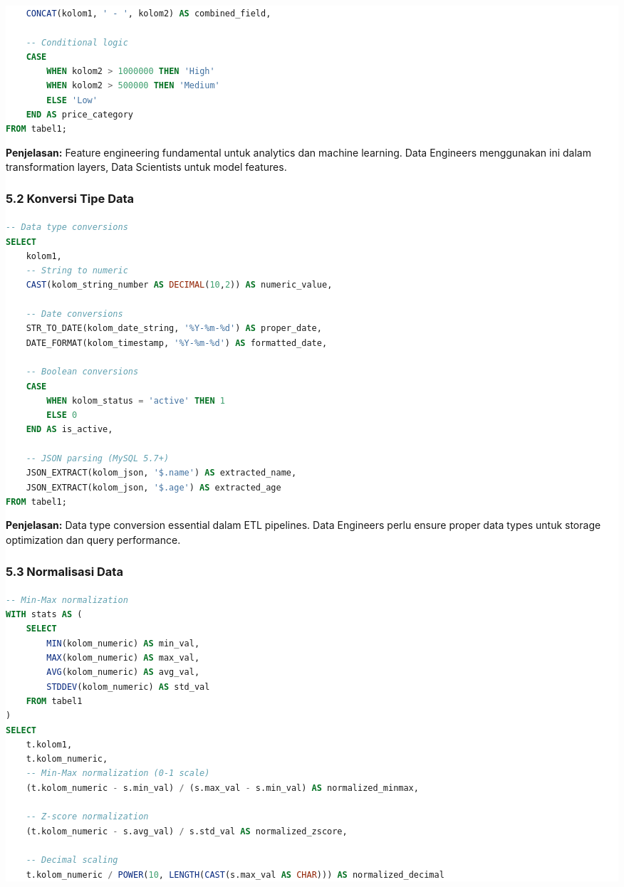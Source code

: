 ```sql
    CONCAT(kolom1, ' - ', kolom2) AS combined_field,
    
    -- Conditional logic
    CASE 
        WHEN kolom2 > 1000000 THEN 'High'
        WHEN kolom2 > 500000 THEN 'Medium'
        ELSE 'Low'
    END AS price_category
FROM tabel1;
```

**Penjelasan:** Feature engineering fundamental untuk analytics dan machine learning. Data Engineers menggunakan ini dalam transformation layers, Data Scientists untuk model features.

### 5.2 Konversi Tipe Data

```sql
-- Data type conversions
SELECT 
    kolom1,
    -- String to numeric
    CAST(kolom_string_number AS DECIMAL(10,2)) AS numeric_value,
    
    -- Date conversions
    STR_TO_DATE(kolom_date_string, '%Y-%m-%d') AS proper_date,
    DATE_FORMAT(kolom_timestamp, '%Y-%m-%d') AS formatted_date,
    
    -- Boolean conversions
    CASE 
        WHEN kolom_status = 'active' THEN 1 
        ELSE 0 
    END AS is_active,
    
    -- JSON parsing (MySQL 5.7+)
    JSON_EXTRACT(kolom_json, '$.name') AS extracted_name,
    JSON_EXTRACT(kolom_json, '$.age') AS extracted_age
FROM tabel1;
```

**Penjelasan:** Data type conversion essential dalam ETL pipelines. Data Engineers perlu ensure proper data types untuk storage optimization dan query performance.

### 5.3 Normalisasi Data

```sql
-- Min-Max normalization
WITH stats AS (
    SELECT 
        MIN(kolom_numeric) AS min_val,
        MAX(kolom_numeric) AS max_val,
        AVG(kolom_numeric) AS avg_val,
        STDDEV(kolom_numeric) AS std_val
    FROM tabel1
)
SELECT 
    t.kolom1,
    t.kolom_numeric,
    -- Min-Max normalization (0-1 scale)
    (t.kolom_numeric - s.min_val) / (s.max_val - s.min_val) AS normalized_minmax,
    
    -- Z-score normalization
    (t.kolom_numeric - s.avg_val) / s.std_val AS normalized_zscore,
    
    -- Decimal scaling
    t.kolom_numeric / POWER(10, LENGTH(CAST(s.max_val AS CHAR))) AS normalized_decimal
```